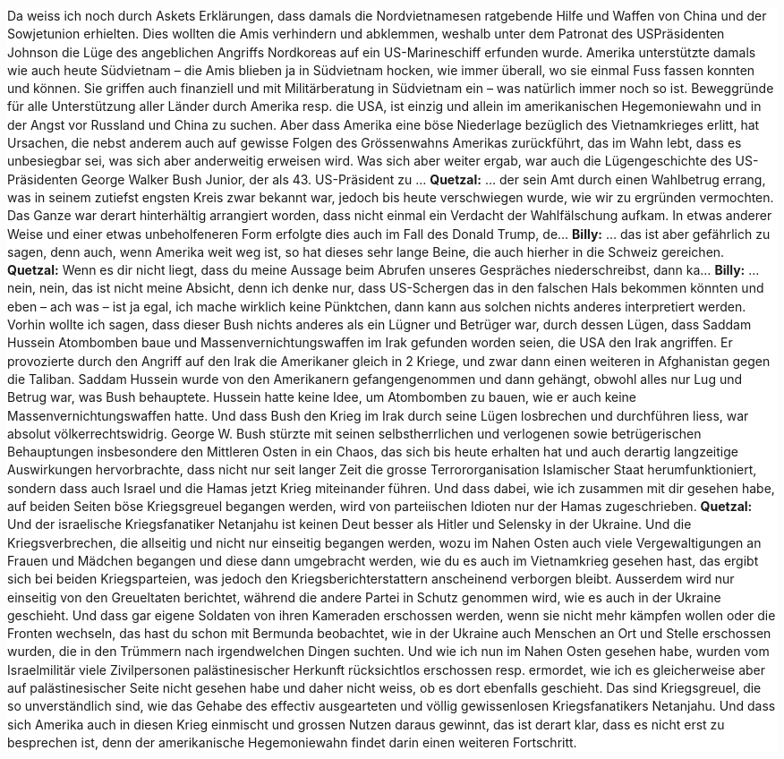 Da weiss ich noch durch Askets Erklärungen, dass damals die Nordvietnamesen ratgebende Hilfe und Waffen von China und der Sowjetunion erhielten. Dies wollten die Amis verhindern und abklemmen, weshalb unter dem Patronat des USPräsidenten Johnson die Lüge des angeblichen Angriffs Nordkoreas auf ein US-Marineschiff erfunden wurde. Amerika unterstützte damals wie auch heute Südvietnam – die Amis blieben ja in Südvietnam hocken, wie immer überall, wo sie einmal Fuss fassen konnten und können. Sie griffen auch finanziell und mit Militärberatung in Südvietnam ein – was natürlich immer noch so ist. Beweggründe für alle Unterstützung aller Länder durch Amerika resp. die USA, ist einzig und allein im amerikanischen Hegemoniewahn und in der Angst vor Russland und China zu suchen. Aber dass Amerika eine böse Niederlage bezüglich des Vietnamkrieges erlitt, hat Ursachen, die nebst anderem auch auf gewisse Folgen des Grössenwahns Amerikas zurückführt, das im Wahn lebt, dass es unbesiegbar sei, was sich aber anderweitig erweisen wird.
Was sich aber weiter ergab, war auch die Lügengeschichte des US-Präsidenten George Walker Bush Junior, der als 43. US-Präsident zu …
**Quetzal:**
… der sein Amt durch einen Wahlbetrug errang, was in seinem zutiefst engsten Kreis zwar bekannt war, jedoch bis heute verschwiegen wurde, wie wir zu ergründen vermochten. Das Ganze war derart hinterhältig arrangiert worden, dass nicht einmal ein Verdacht der Wahlfälschung aufkam. In etwas anderer Weise und einer etwas unbeholfeneren Form erfolgte dies auch im Fall des Donald Trump, de…
**Billy:**
… das ist aber gefährlich zu sagen, denn auch, wenn Amerika weit weg ist, so hat dieses sehr lange Beine, die auch hierher in die Schweiz gereichen.
**Quetzal:**
Wenn es dir nicht liegt, dass du meine Aussage beim Abrufen unseres Gespräches niederschreibst, dann ka…
**Billy:**
… nein, nein, das ist nicht meine Absicht, denn ich denke nur, dass US-Schergen das in den falschen Hals bekommen könnten und eben – ach was – ist ja egal, ich mache wirklich keine Pünktchen, dann kann aus solchen nichts anderes interpretiert werden. Vorhin wollte ich sagen, dass dieser Bush nichts anderes als ein Lügner und Betrüger war, durch dessen Lügen, dass Saddam Hussein Atombomben baue und Massenvernichtungswaffen im Irak gefunden worden seien, die USA den Irak angriffen. Er provozierte durch den Angriff auf den Irak die Amerikaner gleich in 2 Kriege, und zwar dann einen weiteren in Afghanistan gegen die Taliban. Saddam Hussein wurde von den Amerikanern gefangengenommen und dann gehängt, obwohl alles nur Lug und Betrug war, was Bush behauptete. Hussein hatte keine Idee, um Atombomben zu bauen, wie er auch keine Massenvernichtungswaffen hatte. Und dass Bush den Krieg im Irak durch seine Lügen losbrechen und durchführen liess, war absolut völkerrechtswidrig. George W. Bush stürzte mit seinen selbstherrlichen und verlogenen sowie betrügerischen Behauptungen insbesondere den Mittleren Osten in ein Chaos, das sich bis heute erhalten hat und auch derartig langzeitige Auswirkungen hervorbrachte, dass nicht nur seit langer Zeit die grosse Terrororganisation Islamischer Staat herumfunktioniert, sondern dass auch Israel und die Hamas jetzt Krieg miteinander führen.
Und dass dabei, wie ich zusammen mit dir gesehen habe, auf beiden Seiten böse Kriegsgreuel begangen werden, wird von parteiischen Idioten nur der Hamas zugeschrieben.
**Quetzal:**
Und der israelische Kriegsfanatiker Netanjahu ist keinen Deut besser als Hitler und Selensky in der Ukraine. Und die Kriegsverbrechen, die allseitig und nicht nur einseitig begangen werden, wozu im Nahen Osten auch viele Vergewaltigungen an Frauen und Mädchen begangen und diese dann umgebracht werden, wie du es auch im Vietnamkrieg gesehen hast, das ergibt sich bei beiden Kriegsparteien, was jedoch den Kriegsberichterstattern anscheinend verborgen bleibt. Ausserdem wird nur einseitig von den Greueltaten berichtet, während die andere Partei in Schutz genommen wird, wie es auch in der Ukraine geschieht. Und dass gar eigene Soldaten von ihren Kameraden erschossen werden, wenn sie nicht mehr kämpfen wollen oder die Fronten wechseln, das hast du schon mit Bermunda beobachtet, wie in der Ukraine auch Menschen an Ort und Stelle erschossen wurden, die in den Trümmern nach irgendwelchen Dingen suchten. Und wie ich nun im Nahen Osten gesehen habe, wurden vom Israelmilitär viele Zivilpersonen palästinesischer Herkunft rücksichtlos erschossen resp. ermordet, wie ich es gleicherweise aber auf palästinesischer Seite nicht gesehen habe und daher nicht weiss, ob es dort ebenfalls geschieht. Das sind Kriegsgreuel, die so unverständlich sind, wie das Gehabe des effectiv ausgearteten und völlig gewissenlosen Kriegsfanatikers Netanjahu. Und dass sich Amerika auch in diesen Krieg einmischt und grossen Nutzen daraus gewinnt, das ist derart klar, dass es nicht erst zu besprechen ist, denn der amerikanische Hegemoniewahn findet darin einen weiteren Fortschritt.